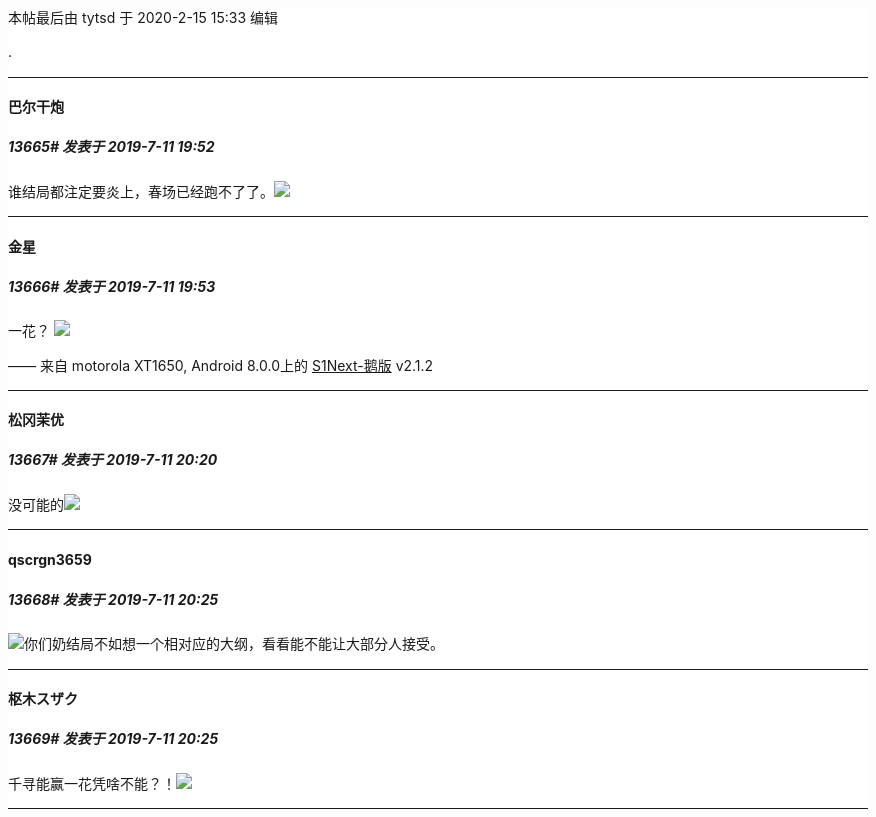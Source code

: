 
 本帖最后由 tytsd 于 2020-2-15 15:33 编辑 

.


-----

####  巴尔干炮  
##### 13665#       发表于 2019-7-11 19:52


谁结局都注定要炎上，春场已经跑不了了。<img src="https://static.saraba1st.com/image/smiley/face2017/048.png" referrerpolicy="no-referrer">


-----

####  金星  
##### 13666#       发表于 2019-7-11 19:53


一花？
<img src="https://static.saraba1st.com/image/smiley/face2017/065.png" referrerpolicy="no-referrer">

—— 来自 motorola XT1650, Android 8.0.0上的 [S1Next-鹅版](https://github.com/ykrank/S1-Next/releases) v2.1.2


-----

####  松冈茉优  
##### 13667#       发表于 2019-7-11 20:20


没可能的<img src="https://static.saraba1st.com/image/smiley/face2017/134.png" referrerpolicy="no-referrer">


-----

####  qscrgn3659  
##### 13668#       发表于 2019-7-11 20:25


<img src="https://static.saraba1st.com/image/smiley/face2017/037.png" referrerpolicy="no-referrer">你们奶结局不如想一个相对应的大纲，看看能不能让大部分人接受。


-----

####  枢木スザク  
##### 13669#       发表于 2019-7-11 20:25


千寻能赢一花凭啥不能？！<img src="https://static.saraba1st.com/image/smiley/face2017/028.png" referrerpolicy="no-referrer">


-----
